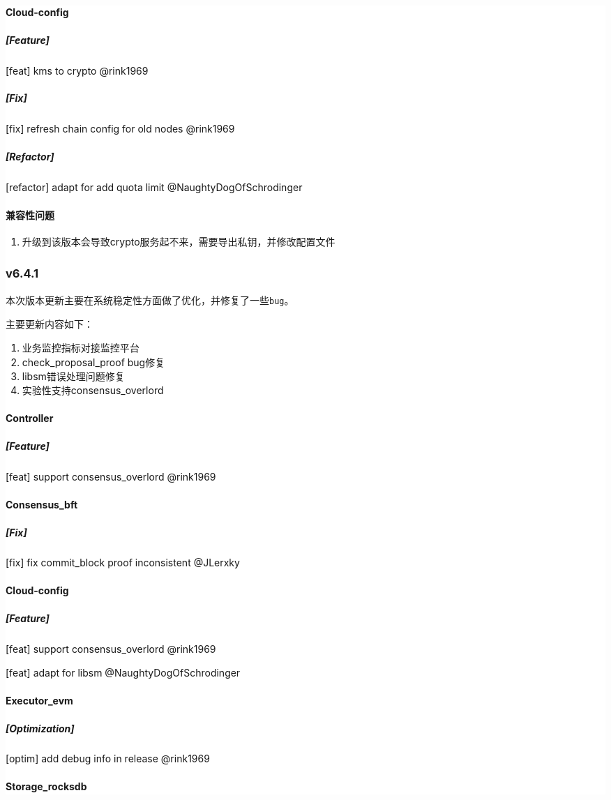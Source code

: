 
#### Cloud-config

##### [Feature]

[feat]  kms to crypto  @rink1969

##### [Fix]

[fix] refresh chain config for old nodes @rink1969


##### [Refactor]

[refactor] adapt for add quota limit @NaughtyDogOfSchrodinger

#### 兼容性问题

1. 升级到该版本会导致crypto服务起不来，需要导出私钥，并修改配置文件

### v6.4.1

本次版本更新主要在系统稳定性方面做了优化，并修复了一些`bug`。

主要更新内容如下：
1. 业务监控指标对接监控平台 
2. check_proposal_proof bug修复
3. libsm错误处理问题修复
4. 实验性支持consensus_overlord

#### Controller

##### [Feature]

[feat] support consensus_overlord @rink1969

#### Consensus_bft

##### [Fix]

[fix] fix commit_block proof inconsistent  @JLerxky

#### Cloud-config

##### [Feature]

[feat] support consensus_overlord  @rink1969

[feat] adapt for libsm @NaughtyDogOfSchrodinger

#### Executor_evm

##### [Optimization]

[optim] add debug info in release  @rink1969  

#### Storage_rocksdb
